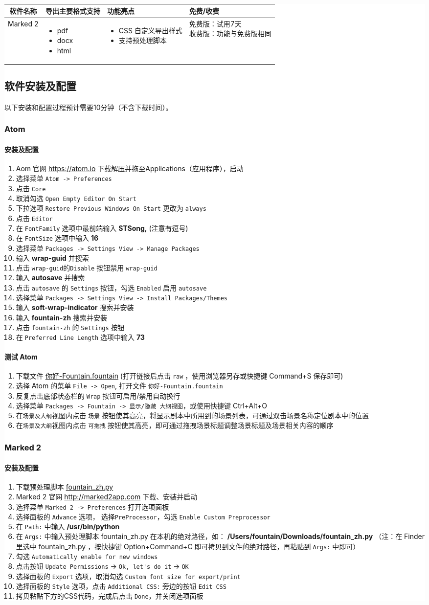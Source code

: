 |软件名称|导出主要格式支持|功能亮点|免费/收费|
|:--:|:--|:--|:--|
|Marked 2|<ul><li>pdf </li><li>docx</li><li>html</li></ul>|<ul><li>CSS 自定义导出样式</li><li>支持预处理脚本</li><ul>|免费版：试用7天 <br /> 收费版：功能与免费版相同|

## 软件安装及配置

以下安装和配置过程预计需要10分钟（不含下载时间）。

### Atom

#### 安装及配置

1. Aom 官网 https://atom.io 下载解压并拖至Applications（应用程序），启动
1. 选择菜单 `Atom -> Preferences`
1. 点击 `Core`
1. 取消勾选 `Open Empty Editor On Start`
1. 下拉选项 `Restore Previous Windows On Start` 更改为 `always`
1. 点击 `Editor`
1. 在 `FontFamily` 选项中最前端输入 **STSong,** (注意有逗号)
1. 在 `FontSize` 选项中输入 **16**
1. 选择菜单 `Packages -> Settings View -> Manage Packages`
1. 输入  **wrap-guid** 并搜索
1. 点击 `wrap-guid`的`Disable` 按钮禁用 `wrap-guid`
1. 输入 **autosave** 并搜索
1. 点击 `autosave` 的 `Settings` 按钮，勾选 `Enabled` 启用 `autosave`
1. 选择菜单 `Packages -> Settings View -> Install Packages/Themes`
1. 输入 **soft-wrap-indicator** 搜索并安装
1. 输入 **fountain-zh** 搜索并安装
1. 点击 `fountain-zh` 的 `Settings` 按钮
1. 在 `Preferred Line Length` 选项中输入 **73**

#### 测试 Atom

1. 下载文件 [你好-Fountain.fountain](./你好-Fountain.fountain) (打开链接后点击 `raw` ，使用浏览器另存或快捷键 Command+S 保存即可)
1. 选择 Atom 的菜单 `File -> Open`, 打开文件 `你好-Fountain.fountain`
1. 反复点击底部状态栏的 `Wrap` 按钮可启用/禁用自动换行
1. 选择菜单 `Packages -> Fountain -> 显示/隐藏 大纲视图`，或使用快捷键 Ctrl+Alt+O
1. 在`场景及大纲`视图内点击 `场景` 按钮使其高亮，将显示剧本中所用到的场景列表，可通过双击场景名称定位剧本中的位置
1. 在`场景及大纲`视图内点击 `可拖拽` 按钮使其高亮，即可通过拖拽场景标题调整场景标题及场景相关内容的顺序

### Marked 2

#### 安装及配置

1. 下载预处理脚本 [fountain_zh.py](./fountain_zh.py)
1. Marked 2 官网 http://marked2app.com 下载、安装并启动
1. 选择菜单 `Marked 2 -> Preferences` 打开选项面板
1. 选择面板的 `Advance` 选项， 选择`PreProcessor`，勾选 `Enable Custom Preprocessor`
1. 在 `Path:` 中输入 **/usr/bin/python**
1. 在 `Args:` 中输入预处理脚本 fountain_zh.py 在本机的绝对路径，如： **/Users/fountain/Downloads/fountain_zh.py** （注：在 Finder 里选中 fountain_zh.py ，按快捷键 Option+Command+C 即可拷贝到文件的绝对路径，再粘贴到 `Args:` 中即可）
1. 勾选 `Automatically enable for new windows`
1. 点击按钮 `Update Permissions` -> `Ok, let's do it` -> `OK`
1. 选择面板的 `Export` 选项，取消勾选 `Custom font size for export/print`
1. 选择面板的 `Style` 选项，点击 `Additional CSS:` 旁边的按钮 `Edit CSS`
1. 拷贝粘贴下方的CSS代码，完成后点击 `Done`，并关闭选项面板
